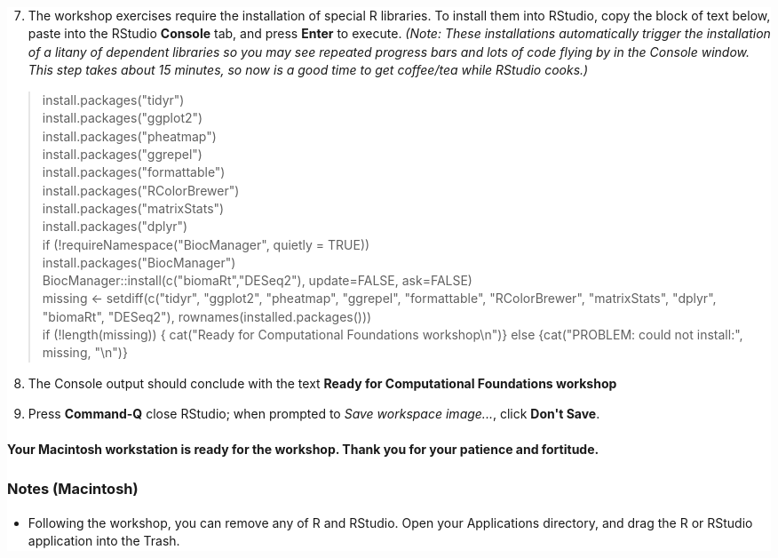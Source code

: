 7.  The workshop exercises require the installation of special R
    libraries. To install them into RStudio, copy the block of text
    below, paste into the RStudio **Console** tab, and press **Enter**
    to execute. *(Note: These installations automatically trigger the
    installation of a litany of dependent libraries so you may see
    repeated progress bars and lots of code flying by in the Console
    window. This step takes about 15 minutes, so now is a good time to
    get coffee/tea while RStudio cooks.)*

>   install.packages(\"tidyr\")\
    install.packages(\"ggplot2\")\
    install.packages(\"pheatmap\")\
    install.packages(\"ggrepel\")\
    install.packages(\"formattable\")\
    install.packages(\"RColorBrewer\")\
    install.packages(\"matrixStats\")\
    install.packages(\"dplyr\")\
    if (!requireNamespace(\"BiocManager\", quietly = TRUE))\
    install.packages(\"BiocManager\")\
    BiocManager::install(c(\"biomaRt\",\"DESeq2\"), update=FALSE,
    ask=FALSE)\
    missing \<- setdiff(c(\"tidyr\", \"ggplot2\", \"pheatmap\",
    \"ggrepel\", \"formattable\", \"RColorBrewer\", \"matrixStats\",
    \"dplyr\", \"biomaRt\", \"DESeq2\"),
    rownames(installed.packages()))\
    if (!length(missing)) { cat(\"Ready for Computational Foundations workshop\\n\")}
    else {cat(\"PROBLEM: could not install:\", missing, \"\\n\")}

8.  The Console output should conclude with the text
  **Ready for Computational Foundations workshop**

9.  Press **Command-Q** close RStudio; when prompted to *Save workspace
    image...*, click **Don't Save**.

####  Your Macintosh workstation is ready for the workshop. Thank you for your patience and fortitude.

### Notes (Macintosh)

-   Following the workshop, you can remove any of R and RStudio. Open
    your Applications directory, and drag the R or RStudio application
    into the Trash.
